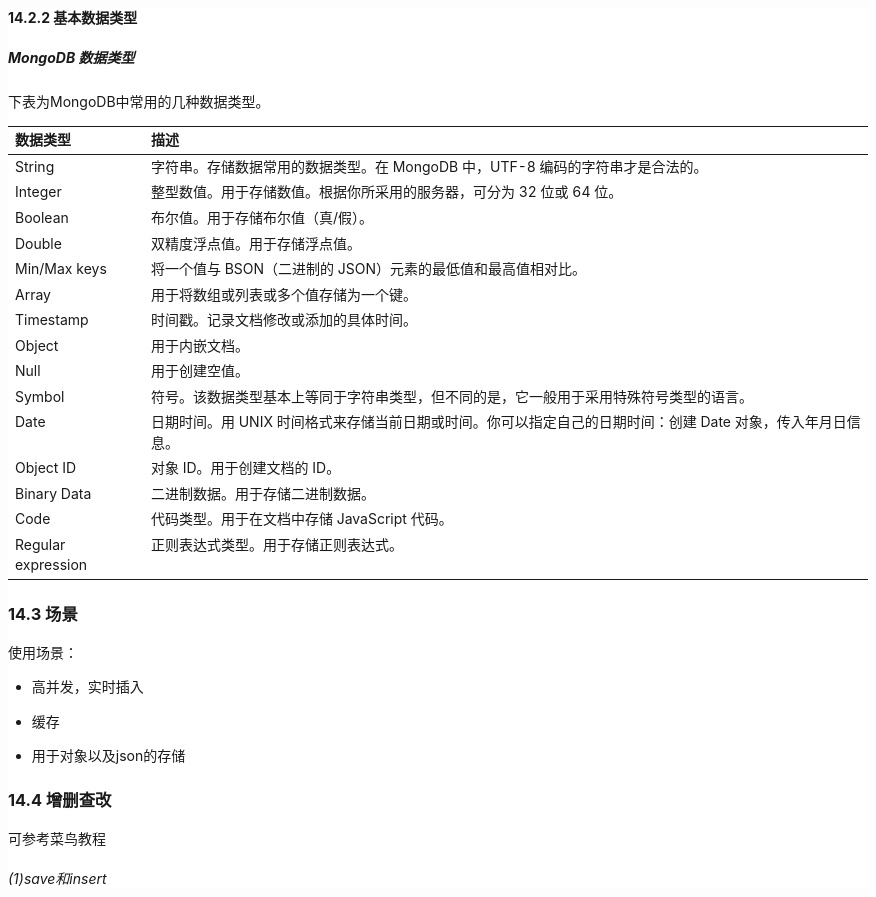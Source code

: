 





#### 14.2.2 基本数据类型

##### MongoDB 数据类型

下表为MongoDB中常用的几种数据类型。

| 数据类型           | 描述                                                         |
| :----------------- | :----------------------------------------------------------- |
| String             | 字符串。存储数据常用的数据类型。在 MongoDB 中，UTF-8 编码的字符串才是合法的。 |
| Integer            | 整型数值。用于存储数值。根据你所采用的服务器，可分为 32 位或 64 位。 |
| Boolean            | 布尔值。用于存储布尔值（真/假）。                            |
| Double             | 双精度浮点值。用于存储浮点值。                               |
| Min/Max keys       | 将一个值与 BSON（二进制的 JSON）元素的最低值和最高值相对比。 |
| Array              | 用于将数组或列表或多个值存储为一个键。                       |
| Timestamp          | 时间戳。记录文档修改或添加的具体时间。                       |
| Object             | 用于内嵌文档。                                               |
| Null               | 用于创建空值。                                               |
| Symbol             | 符号。该数据类型基本上等同于字符串类型，但不同的是，它一般用于采用特殊符号类型的语言。 |
| Date               | 日期时间。用 UNIX 时间格式来存储当前日期或时间。你可以指定自己的日期时间：创建 Date 对象，传入年月日信息。 |
| Object ID          | 对象 ID。用于创建文档的 ID。                                 |
| Binary Data        | 二进制数据。用于存储二进制数据。                             |
| Code               | 代码类型。用于在文档中存储 JavaScript 代码。                 |
| Regular expression | 正则表达式类型。用于存储正则表达式。                         |



### 14.3 场景

使用场景：

- 高并发，实时插入

- 缓存
- 用于对象以及json的存储

### 14.4 增删查改

可参考菜鸟教程

###### (1)save和insert
